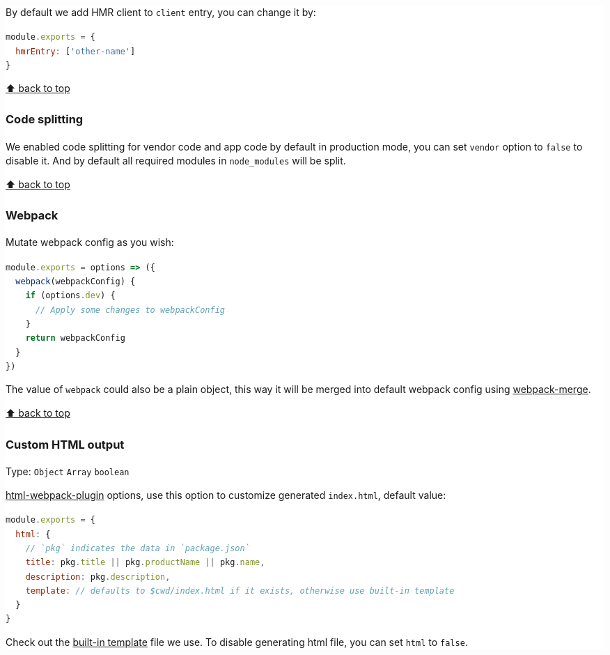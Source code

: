 By default we add HMR client to `client` entry, you can change it by:

```js
module.exports = {
  hmrEntry: ['other-name']
}
```

[⬆ back to top](#app)

### Code splitting

We enabled code splitting for vendor code and app code by default in production mode, you can set `vendor` option to `false` to disable it. And by default all required modules in `node_modules` will be split.

[⬆ back to top](#app)

### Webpack

Mutate webpack config as you wish:

```js
module.exports = options => ({
  webpack(webpackConfig) {
    if (options.dev) {
      // Apply some changes to webpackConfig
    }
    return webpackConfig
  }
})
```

The value of `webpack` could also be a plain object, this way it will be merged into default webpack config using [webpack-merge](https://github.com/survivejs/webpack-merge).

[⬆ back to top](#app)

### Custom HTML output

Type: `Object` `Array` `boolean`

[html-webpack-plugin](https://github.com/ampedandwired/html-webpack-plugin) options, use this option to customize generated `index.html`, default value:

```js
module.exports = {
  html: {
    // `pkg` indicates the data in `package.json`
    title: pkg.title || pkg.productName || pkg.name,
    description: pkg.description,
    template: // defaults to $cwd/index.html if it exists, otherwise use built-in template
  }
}
```

Check out the [built-in template](https://github.com/egoist/vbuild/blob/master/lib/index.html) file we use. To disable generating html file, you can set `html` to `false`.

